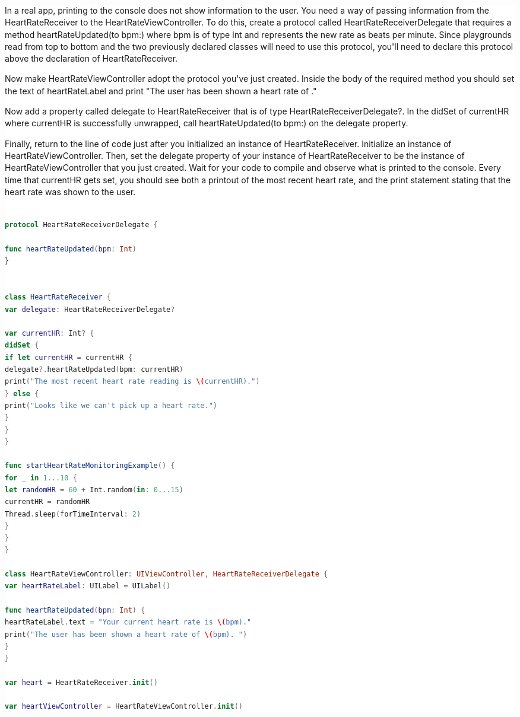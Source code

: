 In a real app, printing to the console does not show information to the user. You need a way of passing information from the HeartRateReceiver to the HeartRateViewController. To do this, create a protocol called HeartRateReceiverDelegate that requires a method heartRateUpdated(to bpm:) where bpm is of type Int and represents the new rate as beats per minute. Since playgrounds read from top to bottom and the two previously declared classes will need to use this protocol, you'll need to declare this protocol above the declaration of HeartRateReceiver.

Now make HeartRateViewController adopt the protocol you've just created. Inside the body of the required method you should set the text of heartRateLabel and print "The user has been shown a heart rate of <INSERT HEART RATE HERE>."

Now add a property called delegate to HeartRateReceiver that is of type HeartRateReceiverDelegate?. In the didSet of currentHR where currentHR is successfully unwrapped, call heartRateUpdated(to bpm:) on the delegate property.

Finally, return to the line of code just after you initialized an instance of HeartRateReceiver. Initialize an instance of HeartRateViewController. Then, set the delegate property of your instance of HeartRateReceiver to be the instance of HeartRateViewController that you just created. Wait for your code to compile and observe what is printed to the console. Every time that currentHR gets set, you should see both a printout of the most recent heart rate, and the print statement stating that the heart rate was shown to the user.


```swift

protocol HeartRateReceiverDelegate {

func heartRateUpdated(bpm: Int)
}


class HeartRateReceiver {
var delegate: HeartRateReceiverDelegate?

var currentHR: Int? {
didSet {
if let currentHR = currentHR {
delegate?.heartRateUpdated(bpm: currentHR)
print("The most recent heart rate reading is \(currentHR).")
} else {
print("Looks like we can't pick up a heart rate.")
}
}
}

func startHeartRateMonitoringExample() {
for _ in 1...10 {
let randomHR = 60 + Int.random(in: 0...15)
currentHR = randomHR
Thread.sleep(forTimeInterval: 2)
}
}
}

class HeartRateViewController: UIViewController, HeartRateReceiverDelegate {
var heartRateLabel: UILabel = UILabel()

func heartRateUpdated(bpm: Int) {
heartRateLabel.text = "Your current heart rate is \(bpm)."
print("The user has been shown a heart rate of \(bpm). ")
}
}

var heart = HeartRateReceiver.init()

var heartViewController = HeartRateViewController.init()
```